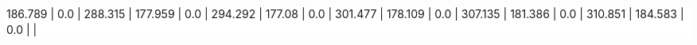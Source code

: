 186.789            | 0.0                | 288.315            | 177.959            | 0.0                | 294.292            | 177.08             | 0.0                | 301.477            | 178.109            | 0.0                | 307.135            | 181.386            | 0.0                | 310.851           | 184.583            | 0.0                |                |